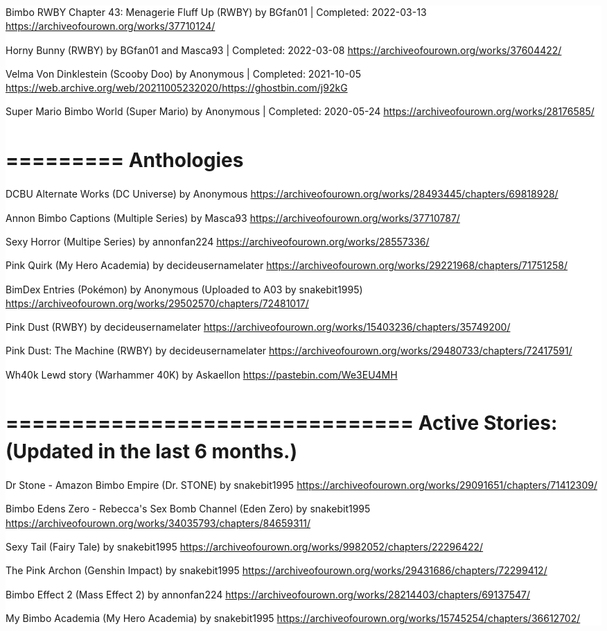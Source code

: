Bimbo RWBY Chapter 43: Menagerie Fluff Up (RWBY) by BGfan01 | Completed: 2022-03-13
https://archiveofourown.org/works/37710124/

Horny Bunny (RWBY) by BGfan01 and Masca93 | Completed: 2022-03-08
https://archiveofourown.org/works/37604422/

Velma Von Dinklestein (Scooby Doo) by Anonymous | Completed: 2021-10-05
https://web.archive.org/web/20211005232020/https://ghostbin.com/j92kG

Super Mario Bimbo World (Super Mario) by Anonymous | Completed: 2020-05-24
https://archiveofourown.org/works/28176585/

=========
 Anthologies
=========

DCBU Alternate Works (DC Universe) by Anonymous
https://archiveofourown.org/works/28493445/chapters/69818928/

Annon Bimbo Captions (Multiple Series) by Masca93
https://archiveofourown.org/works/37710787/

Sexy Horror (Multipe Series) by annonfan224
https://archiveofourown.org/works/28557336/

Pink Quirk (My Hero Academia) by decideusernamelater 
https://archiveofourown.org/works/29221968/chapters/71751258/

BimDex Entries (Pokémon) by Anonymous (Uploaded to A03 by snakebit1995)
https://archiveofourown.org/works/29502570/chapters/72481017/

Pink Dust (RWBY) by decideusernamelater
https://archiveofourown.org/works/15403236/chapters/35749200/

Pink Dust: The Machine (RWBY) by decideusernamelater
https://archiveofourown.org/works/29480733/chapters/72417591/

Wh40k Lewd story (Warhammer 40K) by Askaellon
https://pastebin.com/We3EU4MH

===============================
 Active Stories: (Updated in the last 6 months.)
===============================

Dr Stone - Amazon Bimbo Empire (Dr. STONE) by snakebit1995
https://archiveofourown.org/works/29091651/chapters/71412309/

Bimbo Edens Zero - Rebecca's Sex Bomb Channel (Eden Zero) by snakebit1995
https://archiveofourown.org/works/34035793/chapters/84659311/

Sexy Tail (Fairy Tale) by snakebit1995
https://archiveofourown.org/works/9982052/chapters/22296422/

The Pink Archon (Genshin Impact) by snakebit1995
https://archiveofourown.org/works/29431686/chapters/72299412/

Bimbo Effect 2 (Mass Effect 2) by annonfan224
https://archiveofourown.org/works/28214403/chapters/69137547/

My Bimbo Academia (My Hero Academia) by snakebit1995 
https://archiveofourown.org/works/15745254/chapters/36612702/
